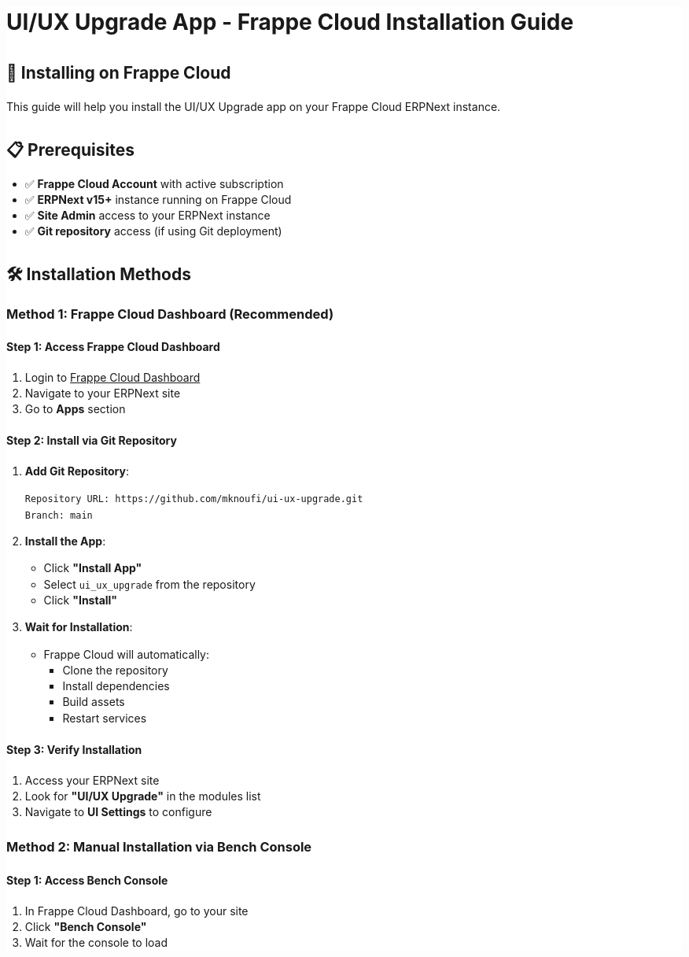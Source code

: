 # UI/UX Upgrade App - Frappe Cloud Installation Guide

## 🚀 Installing on Frappe Cloud

This guide will help you install the UI/UX Upgrade app on your Frappe Cloud ERPNext instance.

## 📋 Prerequisites

- ✅ **Frappe Cloud Account** with active subscription
- ✅ **ERPNext v15+** instance running on Frappe Cloud
- ✅ **Site Admin** access to your ERPNext instance
- ✅ **Git repository** access (if using Git deployment)

## 🛠️ Installation Methods

### Method 1: Frappe Cloud Dashboard (Recommended)

#### Step 1: Access Frappe Cloud Dashboard
1. Login to [Frappe Cloud Dashboard](https://frappecloud.com)
2. Navigate to your ERPNext site
3. Go to **Apps** section

#### Step 2: Install via Git Repository
1. **Add Git Repository**:
   ```
   Repository URL: https://github.com/mknoufi/ui-ux-upgrade.git
   Branch: main
   ```

2. **Install the App**:
   - Click **"Install App"**
   - Select `ui_ux_upgrade` from the repository
   - Click **"Install"**

3. **Wait for Installation**:
   - Frappe Cloud will automatically:
     - Clone the repository
     - Install dependencies
     - Build assets
     - Restart services

#### Step 3: Verify Installation
1. Access your ERPNext site
2. Look for **"UI/UX Upgrade"** in the modules list
3. Navigate to **UI Settings** to configure

### Method 2: Manual Installation via Bench Console

#### Step 1: Access Bench Console
1. In Frappe Cloud Dashboard, go to your site
2. Click **"Bench Console"**
3. Wait for the console to load
